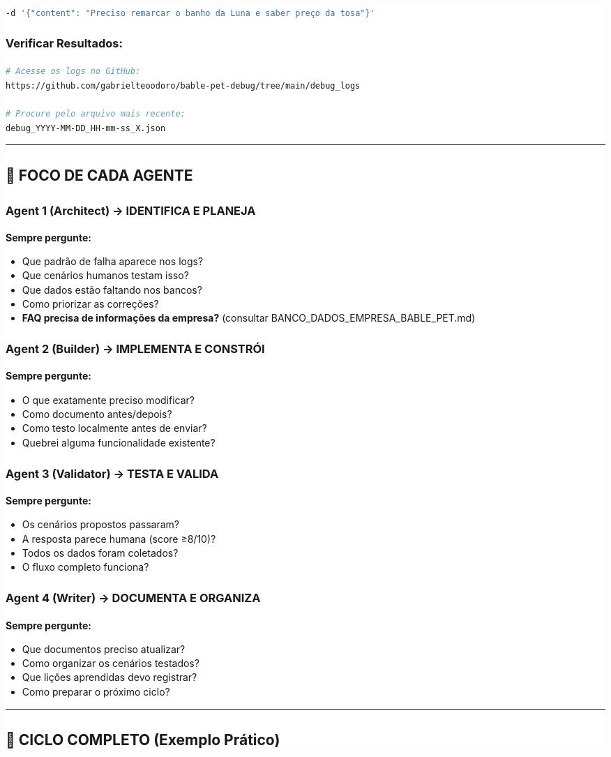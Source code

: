 ```bash
-d '{"content": "Preciso remarcar o banho da Luna e saber preço da tosa"}'
```

### Verificar Resultados:
```bash
# Acesse os logs no GitHub:
https://github.com/gabrielteoodoro/bable-pet-debug/tree/main/debug_logs

# Procure pelo arquivo mais recente:
debug_YYYY-MM-DD_HH-mm-ss_X.json
```

---

## 🎯 FOCO DE CADA AGENTE

### Agent 1 (Architect) → IDENTIFICA E PLANEJA
**Sempre pergunte:**
- Que padrão de falha aparece nos logs?
- Que cenários humanos testam isso?
- Que dados estão faltando nos bancos?
- Como priorizar as correções?
- **FAQ precisa de informações da empresa?** (consultar BANCO_DADOS_EMPRESA_BABLE_PET.md)

### Agent 2 (Builder) → IMPLEMENTA E CONSTRÓI  
**Sempre pergunte:**
- O que exatamente preciso modificar?
- Como documento antes/depois?
- Como testo localmente antes de enviar?
- Quebrei alguma funcionalidade existente?

### Agent 3 (Validator) → TESTA E VALIDA
**Sempre pergunte:**
- Os cenários propostos passaram?
- A resposta parece humana (score ≥8/10)?
- Todos os dados foram coletados?
- O fluxo completo funciona?

### Agent 4 (Writer) → DOCUMENTA E ORGANIZA
**Sempre pergunte:**
- Que documentos preciso atualizar?
- Como organizar os cenários testados?
- Que lições aprendidas devo registrar?
- Como preparar o próximo ciclo?

---

## 🔄 CICLO COMPLETO (Exemplo Prático)
